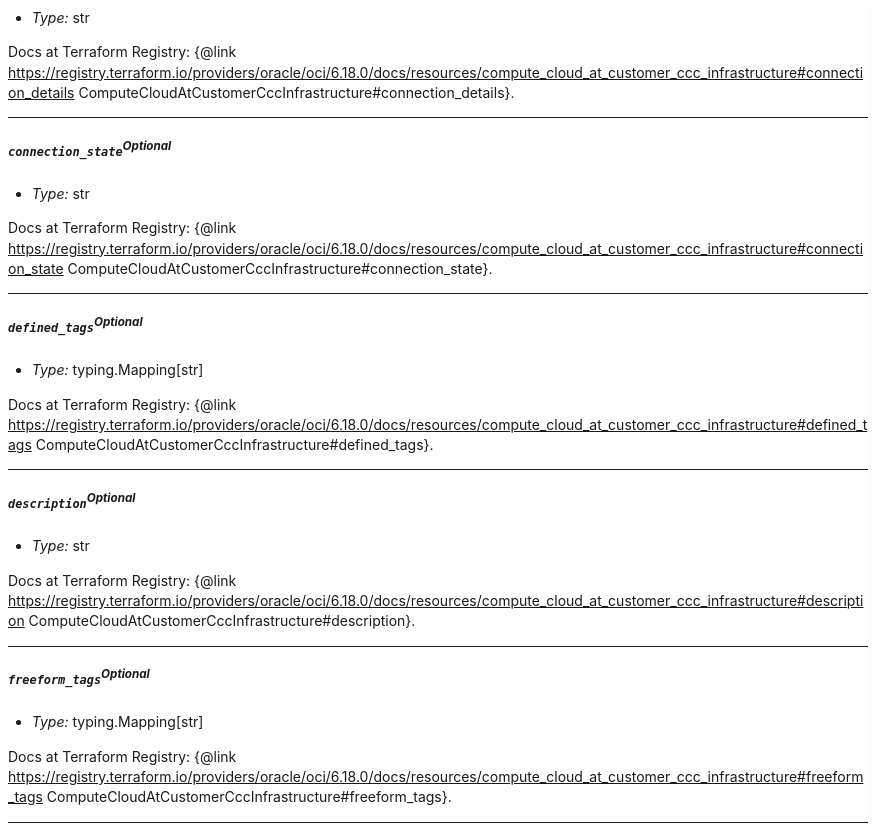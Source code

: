 - *Type:* str

Docs at Terraform Registry: {@link https://registry.terraform.io/providers/oracle/oci/6.18.0/docs/resources/compute_cloud_at_customer_ccc_infrastructure#connection_details ComputeCloudAtCustomerCccInfrastructure#connection_details}.

---

##### `connection_state`<sup>Optional</sup> <a name="connection_state" id="rhizo-co-terraform-provider-oci.computeCloudAtCustomerCccInfrastructure.ComputeCloudAtCustomerCccInfrastructure.Initializer.parameter.connectionState"></a>

- *Type:* str

Docs at Terraform Registry: {@link https://registry.terraform.io/providers/oracle/oci/6.18.0/docs/resources/compute_cloud_at_customer_ccc_infrastructure#connection_state ComputeCloudAtCustomerCccInfrastructure#connection_state}.

---

##### `defined_tags`<sup>Optional</sup> <a name="defined_tags" id="rhizo-co-terraform-provider-oci.computeCloudAtCustomerCccInfrastructure.ComputeCloudAtCustomerCccInfrastructure.Initializer.parameter.definedTags"></a>

- *Type:* typing.Mapping[str]

Docs at Terraform Registry: {@link https://registry.terraform.io/providers/oracle/oci/6.18.0/docs/resources/compute_cloud_at_customer_ccc_infrastructure#defined_tags ComputeCloudAtCustomerCccInfrastructure#defined_tags}.

---

##### `description`<sup>Optional</sup> <a name="description" id="rhizo-co-terraform-provider-oci.computeCloudAtCustomerCccInfrastructure.ComputeCloudAtCustomerCccInfrastructure.Initializer.parameter.description"></a>

- *Type:* str

Docs at Terraform Registry: {@link https://registry.terraform.io/providers/oracle/oci/6.18.0/docs/resources/compute_cloud_at_customer_ccc_infrastructure#description ComputeCloudAtCustomerCccInfrastructure#description}.

---

##### `freeform_tags`<sup>Optional</sup> <a name="freeform_tags" id="rhizo-co-terraform-provider-oci.computeCloudAtCustomerCccInfrastructure.ComputeCloudAtCustomerCccInfrastructure.Initializer.parameter.freeformTags"></a>

- *Type:* typing.Mapping[str]

Docs at Terraform Registry: {@link https://registry.terraform.io/providers/oracle/oci/6.18.0/docs/resources/compute_cloud_at_customer_ccc_infrastructure#freeform_tags ComputeCloudAtCustomerCccInfrastructure#freeform_tags}.

---
